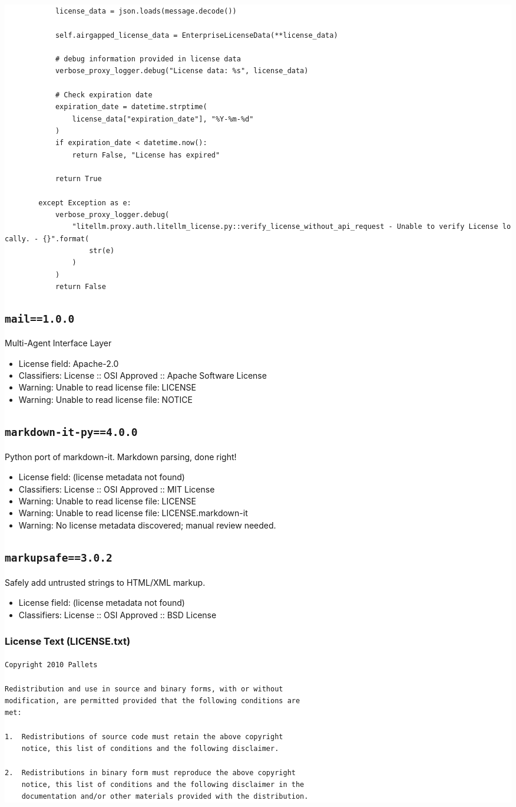 ```text
            license_data = json.loads(message.decode())

            self.airgapped_license_data = EnterpriseLicenseData(**license_data)

            # debug information provided in license data
            verbose_proxy_logger.debug("License data: %s", license_data)

            # Check expiration date
            expiration_date = datetime.strptime(
                license_data["expiration_date"], "%Y-%m-%d"
            )
            if expiration_date < datetime.now():
                return False, "License has expired"

            return True

        except Exception as e:
            verbose_proxy_logger.debug(
                "litellm.proxy.auth.litellm_license.py::verify_license_without_api_request - Unable to verify License locally. - {}".format(
                    str(e)
                )
            )
            return False
```

## `mail==1.0.0`
Multi-Agent Interface Layer
- License field: Apache-2.0
- Classifiers: License :: OSI Approved :: Apache Software License
- Warning: Unable to read license file: LICENSE
- Warning: Unable to read license file: NOTICE

## `markdown-it-py==4.0.0`
Python port of markdown-it. Markdown parsing, done right!
- License field: (license metadata not found)
- Classifiers: License :: OSI Approved :: MIT License
- Warning: Unable to read license file: LICENSE
- Warning: Unable to read license file: LICENSE.markdown-it
- Warning: No license metadata discovered; manual review needed.

## `markupsafe==3.0.2`
Safely add untrusted strings to HTML/XML markup.
- License field: (license metadata not found)
- Classifiers: License :: OSI Approved :: BSD License

### License Text (LICENSE.txt)

```text
Copyright 2010 Pallets

Redistribution and use in source and binary forms, with or without
modification, are permitted provided that the following conditions are
met:

1.  Redistributions of source code must retain the above copyright
    notice, this list of conditions and the following disclaimer.

2.  Redistributions in binary form must reproduce the above copyright
    notice, this list of conditions and the following disclaimer in the
    documentation and/or other materials provided with the distribution.
```